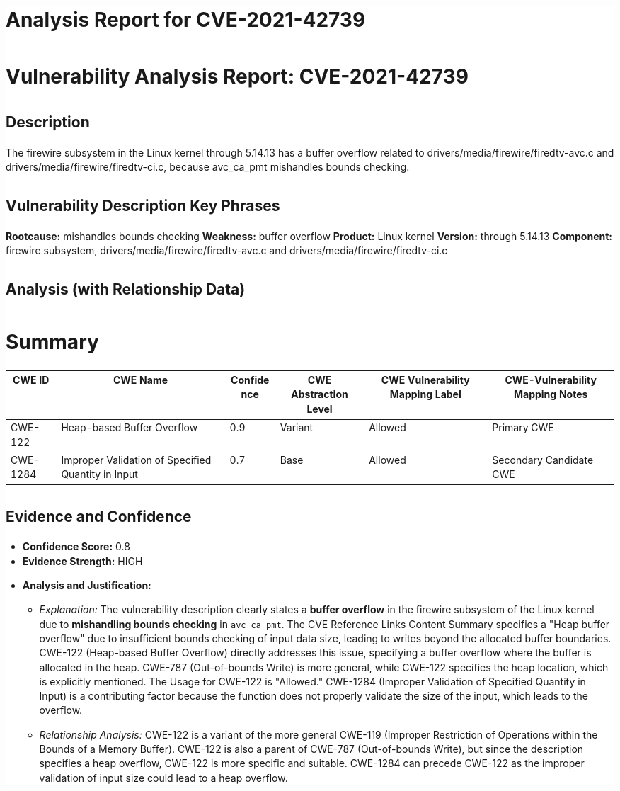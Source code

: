 # Analysis Report for CVE-2021-42739

# Vulnerability Analysis Report: CVE-2021-42739

## Description

The firewire subsystem in the Linux kernel through 5.14.13 has a buffer overflow related to drivers/media/firewire/firedtv-avc.c and drivers/media/firewire/firedtv-ci.c, because avc_ca_pmt mishandles bounds checking.

## Vulnerability Description Key Phrases

**Rootcause:** mishandles bounds checking
**Weakness:** buffer overflow
**Product:** Linux kernel
**Version:** through 5.14.13
**Component:** firewire subsystem, drivers/media/firewire/firedtv-avc.c and drivers/media/firewire/firedtv-ci.c

## Analysis (with Relationship Data)

# Summary
| CWE ID | CWE Name | Confidence | CWE Abstraction Level | CWE Vulnerability Mapping Label | CWE-Vulnerability Mapping Notes |
|---|---|---|---|---|---|
| CWE-122 | Heap-based Buffer Overflow | 0.9 | Variant | Allowed | Primary CWE |
| CWE-1284 | Improper Validation of Specified Quantity in Input | 0.7 | Base | Allowed | Secondary Candidate CWE |

## Evidence and Confidence

*   **Confidence Score:** 0.8
*   **Evidence Strength:** HIGH

- **Analysis and Justification:**  
  - *Explanation:* The vulnerability description clearly states a **buffer overflow** in the firewire subsystem of the Linux kernel due to **mishandling bounds checking** in `avc_ca_pmt`. The CVE Reference Links Content Summary specifies a "Heap buffer overflow" due to insufficient bounds checking of input data size, leading to writes beyond the allocated buffer boundaries. CWE-122 (Heap-based Buffer Overflow) directly addresses this issue, specifying a buffer overflow where the buffer is allocated in the heap. CWE-787 (Out-of-bounds Write) is more general, while CWE-122 specifies the heap location, which is explicitly mentioned. The Usage for CWE-122 is "Allowed." CWE-1284 (Improper Validation of Specified Quantity in Input) is a contributing factor because the function does not properly validate the size of the input, which leads to the overflow.
  
  - *Relationship Analysis:* CWE-122 is a variant of the more general CWE-119 (Improper Restriction of Operations within the Bounds of a Memory Buffer). CWE-122 is also a parent of CWE-787 (Out-of-bounds Write), but since the description specifies a heap overflow, CWE-122 is more specific and suitable. CWE-1284 can precede CWE-122 as the improper validation of input size could lead to a heap overflow.
